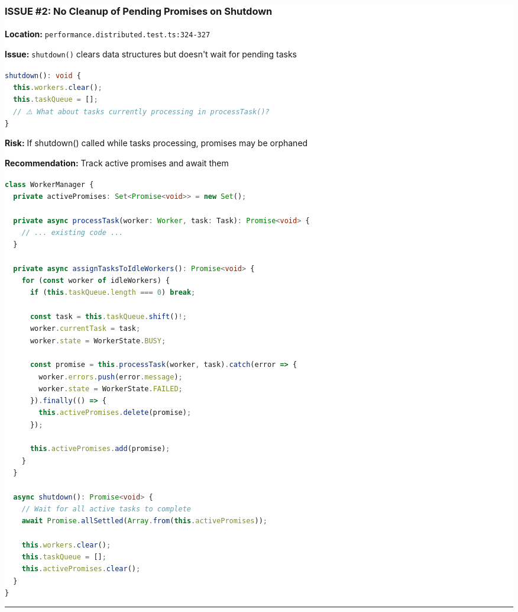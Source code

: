 
### ISSUE #2: No Cleanup of Pending Promises on Shutdown
**Location:** `performance.distributed.test.ts:324-327`

**Issue:** `shutdown()` clears data structures but doesn't wait for pending tasks

```typescript
shutdown(): void {
  this.workers.clear();
  this.taskQueue = [];
  // ⚠️ What about tasks currently processing in processTask()?
}
```

**Risk:** If shutdown() called while tasks processing, promises may be orphaned

**Recommendation:** Track active promises and await them

```typescript
class WorkerManager {
  private activePromises: Set<Promise<void>> = new Set();

  private async processTask(worker: Worker, task: Task): Promise<void> {
    // ... existing code ...
  }

  private async assignTasksToIdleWorkers(): Promise<void> {
    for (const worker of idleWorkers) {
      if (this.taskQueue.length === 0) break;

      const task = this.taskQueue.shift()!;
      worker.currentTask = task;
      worker.state = WorkerState.BUSY;

      const promise = this.processTask(worker, task).catch(error => {
        worker.errors.push(error.message);
        worker.state = WorkerState.FAILED;
      }).finally(() => {
        this.activePromises.delete(promise);
      });

      this.activePromises.add(promise);
    }
  }

  async shutdown(): Promise<void> {
    // Wait for all active tasks to complete
    await Promise.allSettled(Array.from(this.activePromises));

    this.workers.clear();
    this.taskQueue = [];
    this.activePromises.clear();
  }
}
```

---